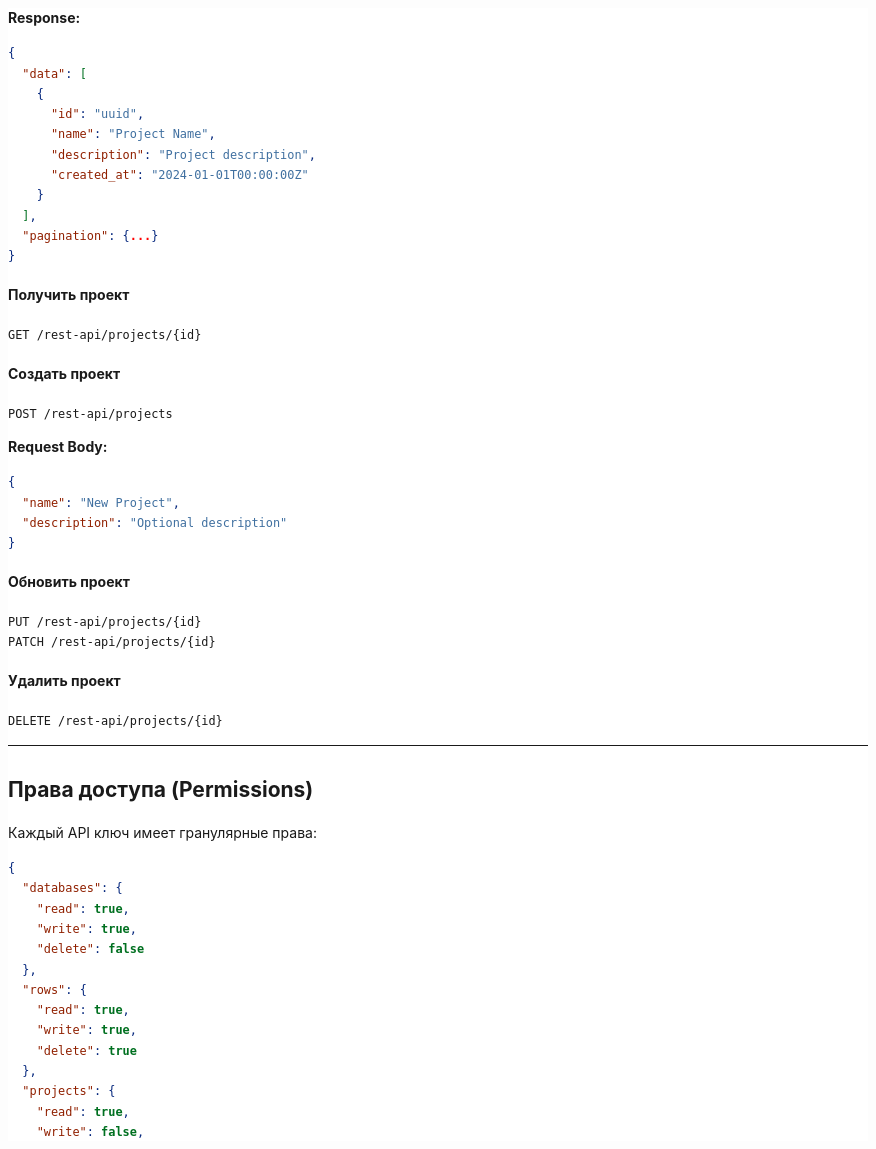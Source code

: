 **Response:**
```json
{
  "data": [
    {
      "id": "uuid",
      "name": "Project Name",
      "description": "Project description",
      "created_at": "2024-01-01T00:00:00Z"
    }
  ],
  "pagination": {...}
}
```

#### Получить проект

```http
GET /rest-api/projects/{id}
```

#### Создать проект

```http
POST /rest-api/projects
```

**Request Body:**
```json
{
  "name": "New Project",
  "description": "Optional description"
}
```

#### Обновить проект

```http
PUT /rest-api/projects/{id}
PATCH /rest-api/projects/{id}
```

#### Удалить проект

```http
DELETE /rest-api/projects/{id}
```

---

## Права доступа (Permissions)

Каждый API ключ имеет гранулярные права:

```json
{
  "databases": {
    "read": true,
    "write": true,
    "delete": false
  },
  "rows": {
    "read": true,
    "write": true,
    "delete": true
  },
  "projects": {
    "read": true,
    "write": false,
```